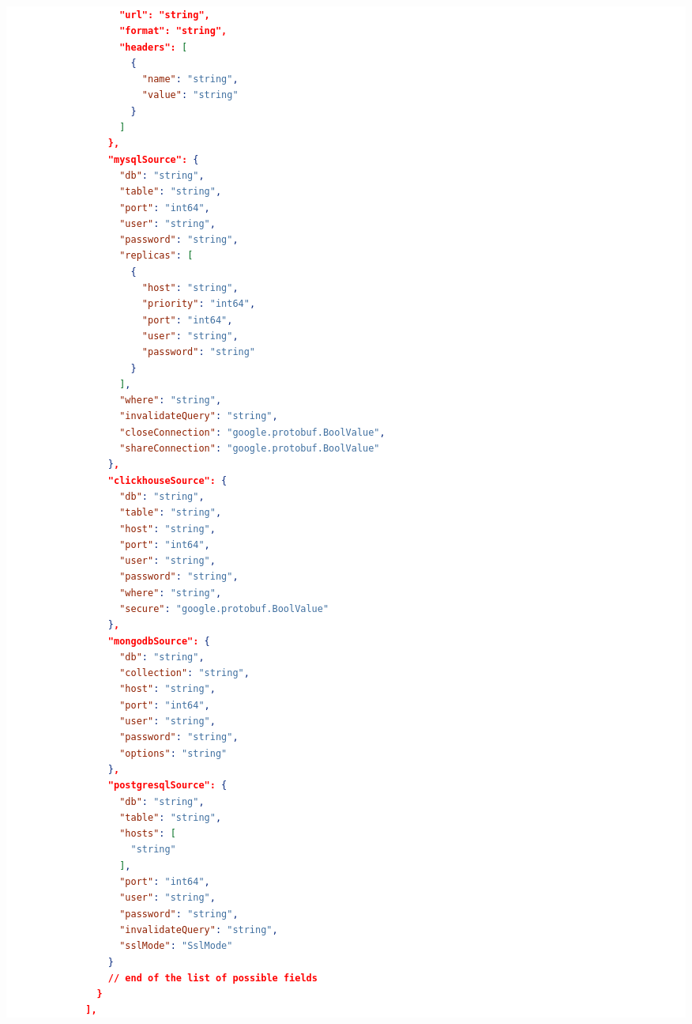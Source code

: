 ```json
                    "url": "string",
                    "format": "string",
                    "headers": [
                      {
                        "name": "string",
                        "value": "string"
                      }
                    ]
                  },
                  "mysqlSource": {
                    "db": "string",
                    "table": "string",
                    "port": "int64",
                    "user": "string",
                    "password": "string",
                    "replicas": [
                      {
                        "host": "string",
                        "priority": "int64",
                        "port": "int64",
                        "user": "string",
                        "password": "string"
                      }
                    ],
                    "where": "string",
                    "invalidateQuery": "string",
                    "closeConnection": "google.protobuf.BoolValue",
                    "shareConnection": "google.protobuf.BoolValue"
                  },
                  "clickhouseSource": {
                    "db": "string",
                    "table": "string",
                    "host": "string",
                    "port": "int64",
                    "user": "string",
                    "password": "string",
                    "where": "string",
                    "secure": "google.protobuf.BoolValue"
                  },
                  "mongodbSource": {
                    "db": "string",
                    "collection": "string",
                    "host": "string",
                    "port": "int64",
                    "user": "string",
                    "password": "string",
                    "options": "string"
                  },
                  "postgresqlSource": {
                    "db": "string",
                    "table": "string",
                    "hosts": [
                      "string"
                    ],
                    "port": "int64",
                    "user": "string",
                    "password": "string",
                    "invalidateQuery": "string",
                    "sslMode": "SslMode"
                  }
                  // end of the list of possible fields
                }
              ],
```